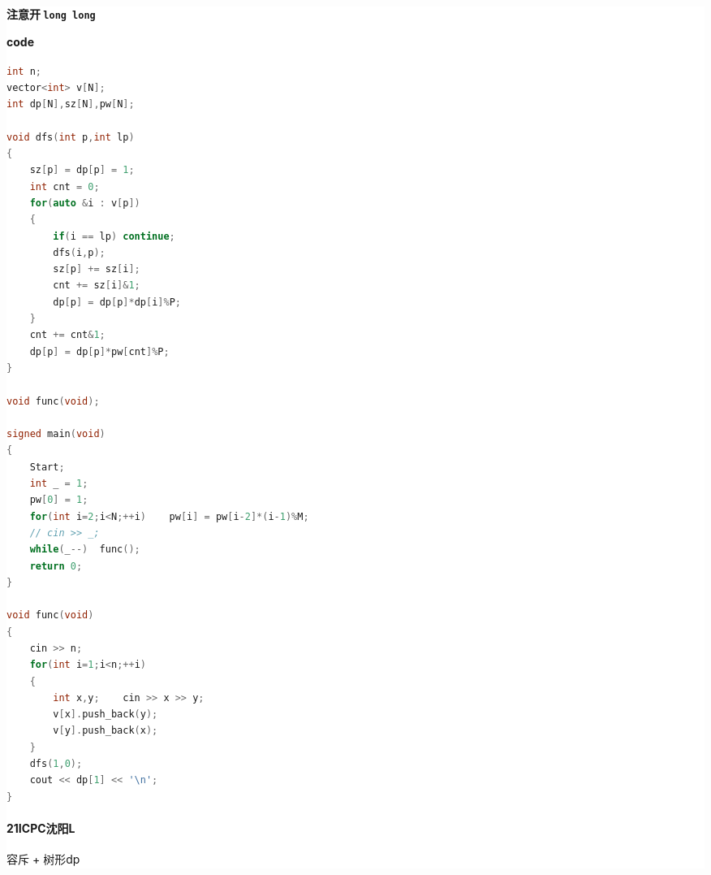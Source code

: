 **注意开 `long long`**

**code**
```cpp
int n;
vector<int> v[N];
int dp[N],sz[N],pw[N];

void dfs(int p,int lp)
{
	sz[p] = dp[p] = 1;
	int cnt = 0;
	for(auto &i : v[p])
	{
		if(i == lp)	continue;
		dfs(i,p);
		sz[p] += sz[i];
		cnt += sz[i]&1;
		dp[p] = dp[p]*dp[i]%P;
	}
	cnt += cnt&1;
	dp[p] = dp[p]*pw[cnt]%P;
}

void func(void);

signed main(void)
{
	Start;
	int _ = 1;
	pw[0] = 1;
	for(int i=2;i<N;++i)	pw[i] = pw[i-2]*(i-1)%M;
	// cin >> _;
	while(_--)	func();
	return 0;
}

void func(void)
{
	cin >> n;
	for(int i=1;i<n;++i)
	{
		int x,y;	cin >> x >> y;
		v[x].push_back(y);
		v[y].push_back(x);
	}
	dfs(1,0);
	cout << dp[1] << '\n';
}
```

#### 21ICPC沈阳L
容斥 $+$ 树形dp
